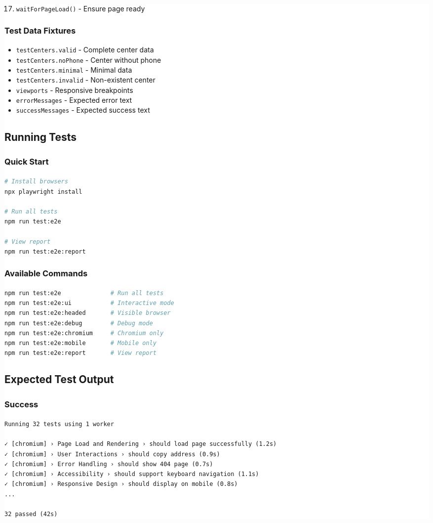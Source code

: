 17. `waitForPageLoad()` - Ensure page ready

### Test Data Fixtures
- `testCenters.valid` - Complete center data
- `testCenters.noPhone` - Center without phone
- `testCenters.minimal` - Minimal data
- `testCenters.invalid` - Non-existent center
- `viewports` - Responsive breakpoints
- `errorMessages` - Expected error text
- `successMessages` - Expected success text

## Running Tests

### Quick Start
```bash
# Install browsers
npx playwright install

# Run all tests
npm run test:e2e

# View report
npm run test:e2e:report
```

### Available Commands
```bash
npm run test:e2e              # Run all tests
npm run test:e2e:ui           # Interactive mode
npm run test:e2e:headed       # Visible browser
npm run test:e2e:debug        # Debug mode
npm run test:e2e:chromium     # Chromium only
npm run test:e2e:mobile       # Mobile only
npm run test:e2e:report       # View report
```

## Expected Test Output

### Success
```
Running 32 tests using 1 worker

✓ [chromium] › Page Load and Rendering › should load page successfully (1.2s)
✓ [chromium] › User Interactions › should copy address (0.9s)
✓ [chromium] › Error Handling › should show 404 page (0.7s)
✓ [chromium] › Accessibility › should support keyboard navigation (1.1s)
✓ [chromium] › Responsive Design › should display on mobile (0.8s)
...

32 passed (42s)
```
